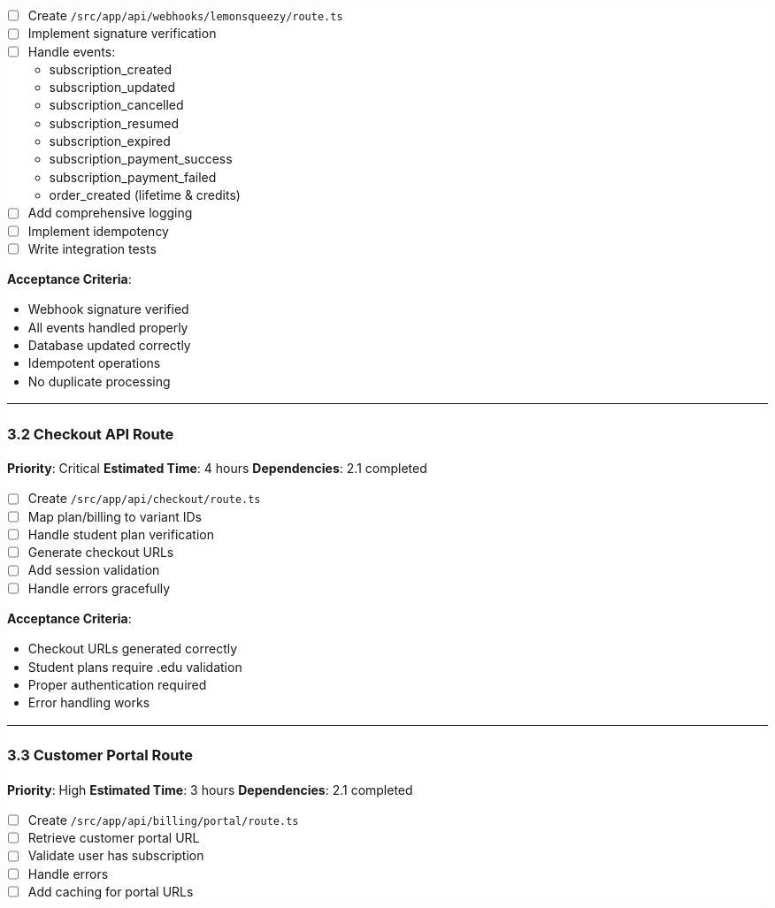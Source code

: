 - [ ] Create `/src/app/api/webhooks/lemonsqueezy/route.ts`
- [ ] Implement signature verification
- [ ] Handle events:
  - subscription_created
  - subscription_updated
  - subscription_cancelled
  - subscription_resumed
  - subscription_expired
  - subscription_payment_success
  - subscription_payment_failed
  - order_created (lifetime & credits)
- [ ] Add comprehensive logging
- [ ] Implement idempotency
- [ ] Write integration tests

**Acceptance Criteria**:
- Webhook signature verified
- All events handled properly
- Database updated correctly
- Idempotent operations
- No duplicate processing

---

### 3.2 Checkout API Route
**Priority**: Critical
**Estimated Time**: 4 hours
**Dependencies**: 2.1 completed

- [ ] Create `/src/app/api/checkout/route.ts`
- [ ] Map plan/billing to variant IDs
- [ ] Handle student plan verification
- [ ] Generate checkout URLs
- [ ] Add session validation
- [ ] Handle errors gracefully

**Acceptance Criteria**:
- Checkout URLs generated correctly
- Student plans require .edu validation
- Proper authentication required
- Error handling works

---

### 3.3 Customer Portal Route
**Priority**: High
**Estimated Time**: 3 hours
**Dependencies**: 2.1 completed

- [ ] Create `/src/app/api/billing/portal/route.ts`
- [ ] Retrieve customer portal URL
- [ ] Validate user has subscription
- [ ] Handle errors
- [ ] Add caching for portal URLs
